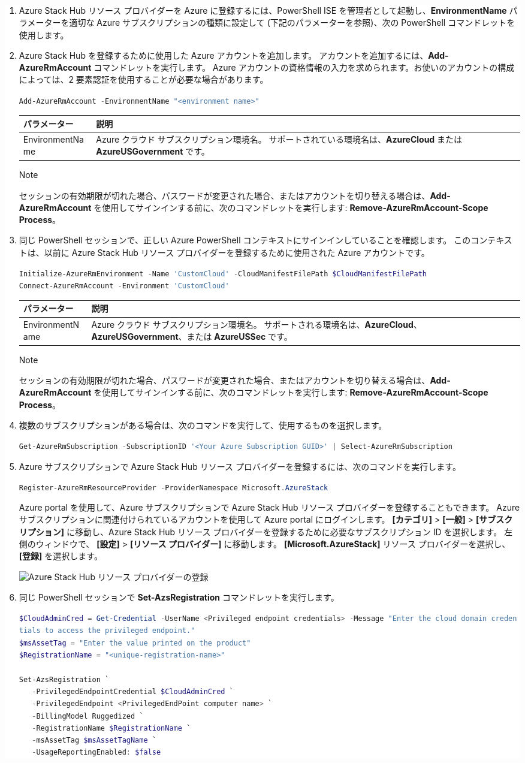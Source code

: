 1. Azure Stack Hub リソース プロバイダーを Azure に登録するには、PowerShell ISE を管理者として起動し、**EnvironmentName** パラメーターを適切な Azure サブスクリプションの種類に設定して (下記のパラメーターを参照)、次の PowerShell コマンドレットを使用します。
  
2. Azure Stack Hub を登録するために使用した Azure アカウントを追加します。 アカウントを追加するには、**Add-AzureRmAccount** コマンドレットを実行します。 Azure アカウントの資格情報の入力を求められます。お使いのアカウントの構成によっては、2 要素認証を使用することが必要な場合があります。
   
   ```powershell
   Add-AzureRmAccount -EnvironmentName "<environment name>"
   ```
   
   | パラメーター | 説明 |  
   |-----|-----|
   | EnvironmentName | Azure クラウド サブスクリプション環境名。 サポートされている環境名は、**AzureCloud** または **AzureUSGovernment** です。  |
   
   >[!NOTE]
   > セッションの有効期限が切れた場合、パスワードが変更された場合、またはアカウントを切り替える場合は、**Add-AzureRmAccount** を使用してサインインする前に、次のコマンドレットを実行します: **Remove-AzureRmAccount-Scope Process**。
   
3. 同じ PowerShell セッションで、正しい Azure PowerShell コンテキストにサインインしていることを確認します。 このコンテキストは、以前に Azure Stack Hub リソース プロバイダーを登録するために使用された Azure アカウントです。

   ```powershell
   Initialize-AzureRmEnvironment -Name 'CustomCloud' -CloudManifestFilePath $CloudManifestFilePath
   Connect-AzureRmAccount -Environment 'CustomCloud'
   ```

   | パラメーター | 説明 |  
   |-----|-----|
   | EnvironmentName | Azure クラウド サブスクリプション環境名。 サポートされる環境名は、**AzureCloud**、**AzureUSGovernment**、または **AzureUSSec** です。 |

   >[!NOTE]
   > セッションの有効期限が切れた場合、パスワードが変更された場合、またはアカウントを切り替える場合は、**Add-AzureRmAccount** を使用してサインインする前に、次のコマンドレットを実行します: **Remove-AzureRmAccount-Scope Process**。

3. 複数のサブスクリプションがある場合は、次のコマンドを実行して、使用するものを選択します。

   ```powershell  
   Get-AzureRmSubscription -SubscriptionID '<Your Azure Subscription GUID>' | Select-AzureRmSubscription
   ```

4. Azure サブスクリプションで Azure Stack Hub リソース プロバイダーを登録するには、次のコマンドを実行します。

   ```powershell  
   Register-AzureRmResourceProvider -ProviderNamespace Microsoft.AzureStack
   ```

   Azure portal を使用して、Azure サブスクリプションで Azure Stack Hub リソース プロバイダーを登録することもできます。 Azure サブスクリプションに関連付けられているアカウントを使用して Azure portal にログインします。 **[カテゴリ]**  >  **[一般]**  >  **[サブスクリプション]** に移動し、Azure Stack Hub リソース プロバイダーを登録するために必要なサブスクリプション ID を選択します。 左側のウィンドウで、 **[設定]**  >  **[リソース プロバイダー]** に移動します。 **[Microsoft.AzureStack]** リソース プロバイダーを選択し、 **[登録]** を選択します。

   ![Azure Stack Hub リソース プロバイダーの登録](./media/registration-tzl/register-azure-resource-provider-portal.png)

5. 同じ PowerShell セッションで **Set-AzsRegistration** コマンドレットを実行します。

   ```powershell  
   $CloudAdminCred = Get-Credential -UserName <Privileged endpoint credentials> -Message "Enter the cloud domain credentials to access the privileged endpoint."
   $msAssetTag = "Enter the value printed on the product"
   $RegistrationName = "<unique-registration-name>"

   Set-AzsRegistration `
      -PrivilegedEndpointCredential $CloudAdminCred `
      -PrivilegedEndpoint <PrivilegedEndPoint computer name> `
      -BillingModel Ruggedized `
      -RegistrationName $RegistrationName `
      -msAssetTag $msAssetTagName `
      -UsageReportingEnabled: $false
   ```
